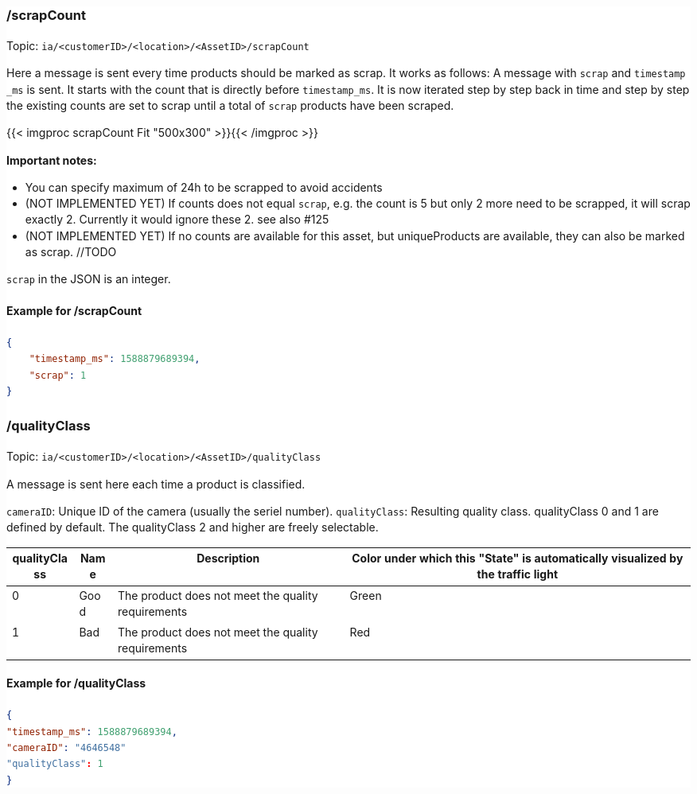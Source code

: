 ### /scrapCount

Topic: `ia/<customerID>/<location>/<AssetID>/scrapCount`

Here a message is sent every time products should be marked as scrap. It works as follows:
A message with `scrap` and `timestamp_ms` is sent. It starts with the count that is directly before `timestamp_ms`. It is now iterated step by step back in time and step by step the existing counts are set to scrap until a total of `scrap` products have been scraped.

{{< imgproc scrapCount Fit "500x300" >}}{{< /imgproc >}}

**Important notes:**

- You can specify maximum of 24h to be scrapped to avoid accidents
- (NOT IMPLEMENTED YET) If counts does not equal `scrap`, e.g. the count is 5 but only 2 more need to be scrapped, it will scrap exactly 2. Currently it would ignore these 2. see also #125
- (NOT IMPLEMENTED YET) If no counts are available for this asset, but uniqueProducts are available, they can also be marked as scrap. //TODO

`scrap` in the JSON is an integer.

#### Example for /scrapCount

```json
{
    "timestamp_ms": 1588879689394, 
    "scrap": 1
}
```

### /qualityClass

Topic: `ia/<customerID>/<location>/<AssetID>/qualityClass`

A message is sent here each time a product is classified.

`cameraID`: Unique ID of the camera (usually the seriel number).
`qualityClass`: Resulting quality class. qualityClass 0 and 1 are defined by default. The qualityClass 2 and higher are freely selectable. 

| qualityClass | Name | Description | Color under which this "State" is automatically visualized by the traffic light|
|---------|------|------------------|------------------|
| 0 | Good | The product does not meet the quality requirements | Green |
| 1 | Bad |The product does not meet the quality requirements| Red |


#### Example for /qualityClass

```json
{
"timestamp_ms": 1588879689394, 
"cameraID": "4646548" 
"qualityClass": 1
}
```
